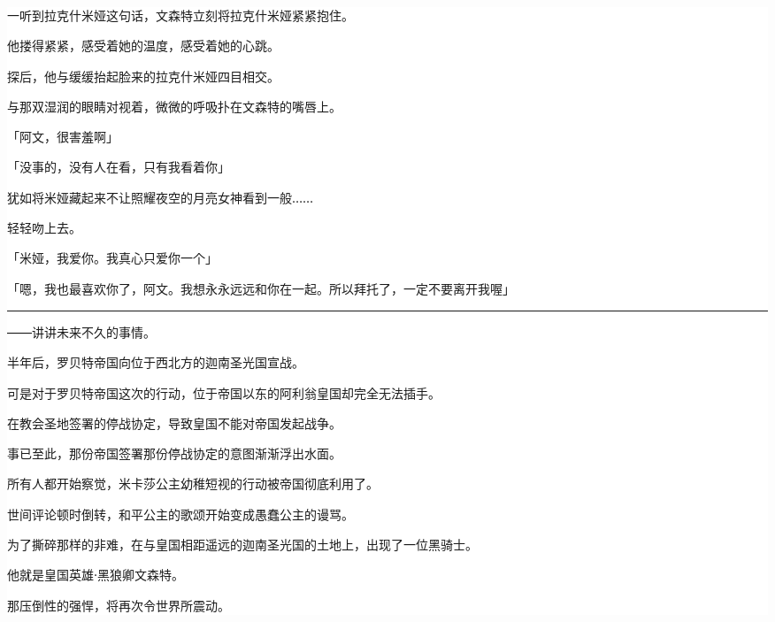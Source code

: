 一听到拉克什米娅这句话，文森特立刻将拉克什米娅紧紧抱住。

他搂得紧紧，感受着她的温度，感受着她的心跳。

探后，他与缓缓抬起脸来的拉克什米娅四目相交。

与那双湿润的眼睛对视着，微微的呼吸扑在文森特的嘴唇上。

「阿文，很害羞啊」

「没事的，没有人在看，只有我看着你」

犹如将米娅藏起来不让照耀夜空的月亮女神看到一般……

轻轻吻上去。

「米娅，我爱你。我真心只爱你一个」

「嗯，我也最喜欢你了，阿文。我想永永远远和你在一起。所以拜托了，一定不要离开我喔」

***

——讲讲未来不久的事情。

半年后，罗贝特帝国向位于西北方的迦南圣光国宣战。

可是对于罗贝特帝国这次的行动，位于帝国以东的阿利翁皇国却完全无法插手。

在教会圣地签署的停战协定，导致皇国不能对帝国发起战争。

事已至此，那份帝国签署那份停战协定的意图渐渐浮出水面。

所有人都开始察觉，米卡莎公主幼稚短视的行动被帝国彻底利用了。

世间评论顿时倒转，和平公主的歌颂开始变成愚蠢公主的谩骂。

为了撕碎那样的非难，在与皇国相距遥远的迦南圣光国的土地上，出现了一位黑骑士。

他就是皇国英雄·黑狼卿文森特。

那压倒性的强悍，将再次令世界所震动。

